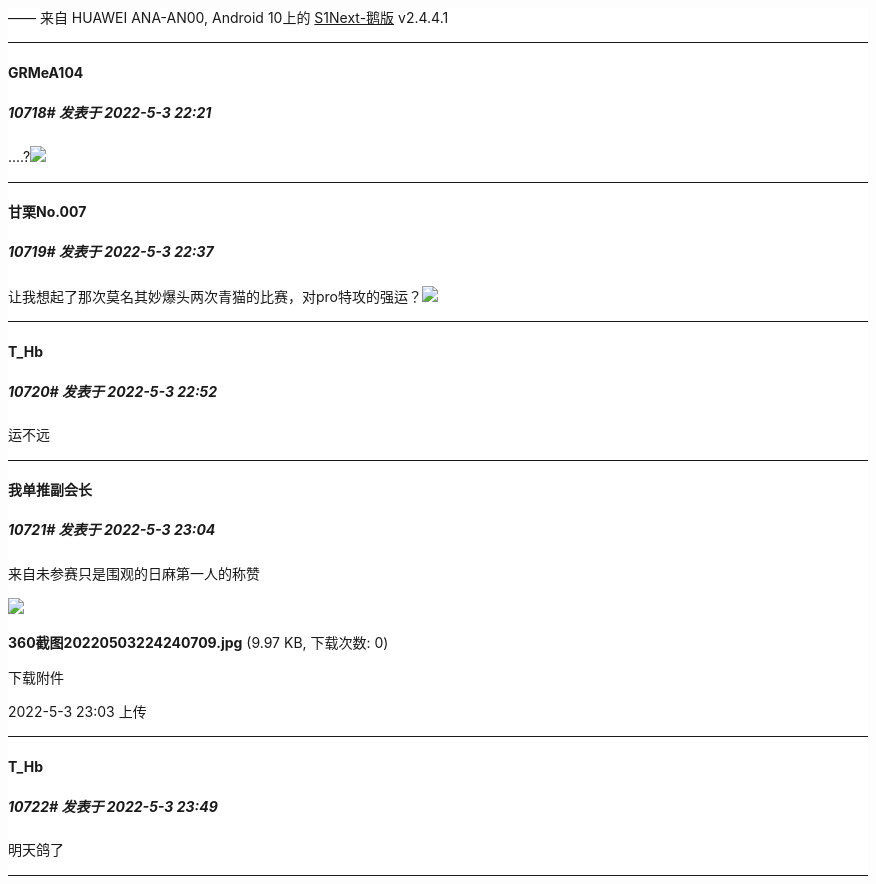 —— 来自 HUAWEI ANA-AN00, Android 10上的 [S1Next-鹅版](https://github.com/ykrank/S1-Next/releases) v2.4.4.1



*****

####  GRMeA104  
##### 10718#       发表于 2022-5-3 22:21

....?<img src="https://static.saraba1st.com/image/smiley/face2017/067.png" referrerpolicy="no-referrer">



*****

####  甘栗No.007  
##### 10719#       发表于 2022-5-3 22:37

让我想起了那次莫名其妙爆头两次青猫的比赛，对pro特攻的强运？<img src="https://static.saraba1st.com/image/smiley/face2017/067.png" referrerpolicy="no-referrer">



*****

####  T_Hb  
##### 10720#       发表于 2022-5-3 22:52

运不远



*****

####  我单推副会长  
##### 10721#       发表于 2022-5-3 23:04

来自未参赛只是围观的日麻第一人的称赞

<img src="https://img.saraba1st.com/forum/202205/03/230331axi038tc8880i9f8.jpg" referrerpolicy="no-referrer">

<strong>360截图20220503224240709.jpg</strong> (9.97 KB, 下载次数: 0)

下载附件

2022-5-3 23:03 上传



*****

####  T_Hb  
##### 10722#       发表于 2022-5-3 23:49

明天鸽了



*****
